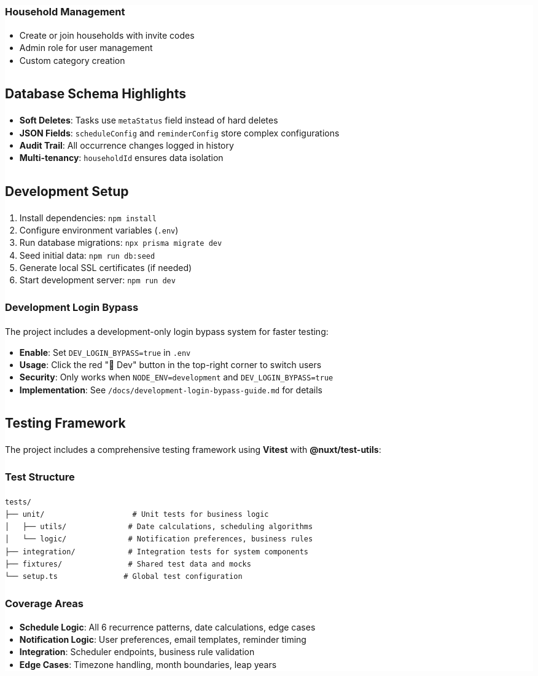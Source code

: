 ### Household Management
- Create or join households with invite codes
- Admin role for user management
- Custom category creation

## Database Schema Highlights

- **Soft Deletes**: Tasks use `metaStatus` field instead of hard deletes
- **JSON Fields**: `scheduleConfig` and `reminderConfig` store complex configurations
- **Audit Trail**: All occurrence changes logged in history
- **Multi-tenancy**: `householdId` ensures data isolation

## Development Setup

1. Install dependencies: `npm install`
2. Configure environment variables (`.env`)
3. Run database migrations: `npx prisma migrate dev`
4. Seed initial data: `npm run db:seed`
5. Generate local SSL certificates (if needed)
6. Start development server: `npm run dev`

### Development Login Bypass

The project includes a development-only login bypass system for faster testing:

- **Enable**: Set `DEV_LOGIN_BYPASS=true` in `.env`
- **Usage**: Click the red "🧪 Dev" button in the top-right corner to switch users
- **Security**: Only works when `NODE_ENV=development` and `DEV_LOGIN_BYPASS=true`
- **Implementation**: See `/docs/development-login-bypass-guide.md` for details

## Testing Framework

The project includes a comprehensive testing framework using **Vitest** with **@nuxt/test-utils**:

### Test Structure
```
tests/
├── unit/                    # Unit tests for business logic
│   ├── utils/              # Date calculations, scheduling algorithms
│   └── logic/              # Notification preferences, business rules
├── integration/            # Integration tests for system components
├── fixtures/               # Shared test data and mocks
└── setup.ts               # Global test configuration
```

### Coverage Areas
- **Schedule Logic**: All 6 recurrence patterns, date calculations, edge cases
- **Notification Logic**: User preferences, email templates, reminder timing
- **Integration**: Scheduler endpoints, business rule validation
- **Edge Cases**: Timezone handling, month boundaries, leap years
